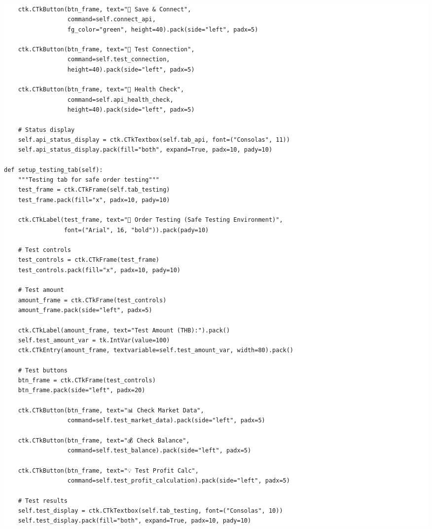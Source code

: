         ctk.CTkButton(btn_frame, text="🔐 Save & Connect",
                      command=self.connect_api,
                      fg_color="green", height=40).pack(side="left", padx=5)

        ctk.CTkButton(btn_frame, text="🔌 Test Connection",
                      command=self.test_connection,
                      height=40).pack(side="left", padx=5)

        ctk.CTkButton(btn_frame, text="🏥 Health Check",
                      command=self.api_health_check,
                      height=40).pack(side="left", padx=5)

        # Status display
        self.api_status_display = ctk.CTkTextbox(self.tab_api, font=("Consolas", 11))
        self.api_status_display.pack(fill="both", expand=True, padx=10, pady=10)

    def setup_testing_tab(self):
        """Testing tab for safe order testing"""
        test_frame = ctk.CTkFrame(self.tab_testing)
        test_frame.pack(fill="x", padx=10, pady=10)

        ctk.CTkLabel(test_frame, text="🧪 Order Testing (Safe Testing Environment)",
                     font=("Arial", 16, "bold")).pack(pady=10)

        # Test controls
        test_controls = ctk.CTkFrame(test_frame)
        test_controls.pack(fill="x", padx=10, pady=10)

        # Test amount
        amount_frame = ctk.CTkFrame(test_controls)
        amount_frame.pack(side="left", padx=5)

        ctk.CTkLabel(amount_frame, text="Test Amount (THB):").pack()
        self.test_amount_var = tk.IntVar(value=100)
        ctk.CTkEntry(amount_frame, textvariable=self.test_amount_var, width=80).pack()

        # Test buttons
        btn_frame = ctk.CTkFrame(test_controls)
        btn_frame.pack(side="left", padx=20)

        ctk.CTkButton(btn_frame, text="📊 Check Market Data",
                      command=self.test_market_data).pack(side="left", padx=5)

        ctk.CTkButton(btn_frame, text="💰 Check Balance",
                      command=self.test_balance).pack(side="left", padx=5)

        ctk.CTkButton(btn_frame, text="💡 Test Profit Calc",
                      command=self.test_profit_calculation).pack(side="left", padx=5)

        # Test results
        self.test_display = ctk.CTkTextbox(self.tab_testing, font=("Consolas", 10))
        self.test_display.pack(fill="both", expand=True, padx=10, pady=10)
